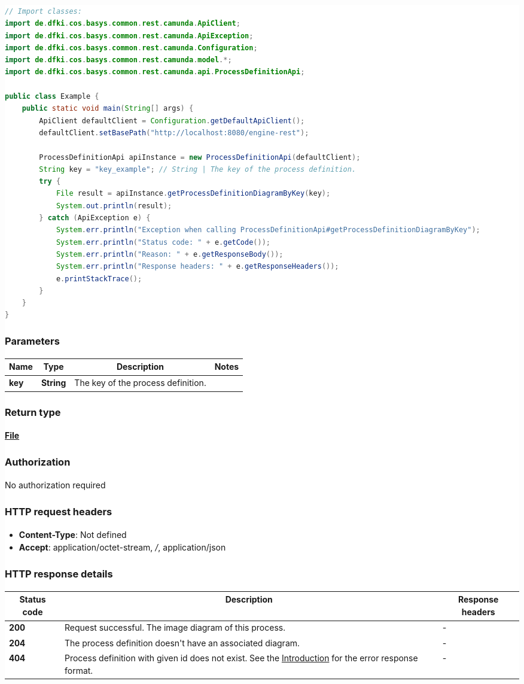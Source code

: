 ```java
// Import classes:
import de.dfki.cos.basys.common.rest.camunda.ApiClient;
import de.dfki.cos.basys.common.rest.camunda.ApiException;
import de.dfki.cos.basys.common.rest.camunda.Configuration;
import de.dfki.cos.basys.common.rest.camunda.model.*;
import de.dfki.cos.basys.common.rest.camunda.api.ProcessDefinitionApi;

public class Example {
    public static void main(String[] args) {
        ApiClient defaultClient = Configuration.getDefaultApiClient();
        defaultClient.setBasePath("http://localhost:8080/engine-rest");

        ProcessDefinitionApi apiInstance = new ProcessDefinitionApi(defaultClient);
        String key = "key_example"; // String | The key of the process definition.
        try {
            File result = apiInstance.getProcessDefinitionDiagramByKey(key);
            System.out.println(result);
        } catch (ApiException e) {
            System.err.println("Exception when calling ProcessDefinitionApi#getProcessDefinitionDiagramByKey");
            System.err.println("Status code: " + e.getCode());
            System.err.println("Reason: " + e.getResponseBody());
            System.err.println("Response headers: " + e.getResponseHeaders());
            e.printStackTrace();
        }
    }
}
```

### Parameters


Name | Type | Description  | Notes
------------- | ------------- | ------------- | -------------
 **key** | **String**| The key of the process definition. |

### Return type

[**File**](File.md)

### Authorization

No authorization required

### HTTP request headers

- **Content-Type**: Not defined
- **Accept**: application/octet-stream, */*, application/json

### HTTP response details
| Status code | Description | Response headers |
|-------------|-------------|------------------|
| **200** | Request successful. The image diagram of this process. |  -  |
| **204** | The process definition doesn&#39;t have an associated diagram. |  -  |
| **404** | Process definition with given id does not exist. See the [Introduction](https://docs.camunda.org/manual/7.14/reference/rest/overview/#error-handling) for the error response format. |  -  |
